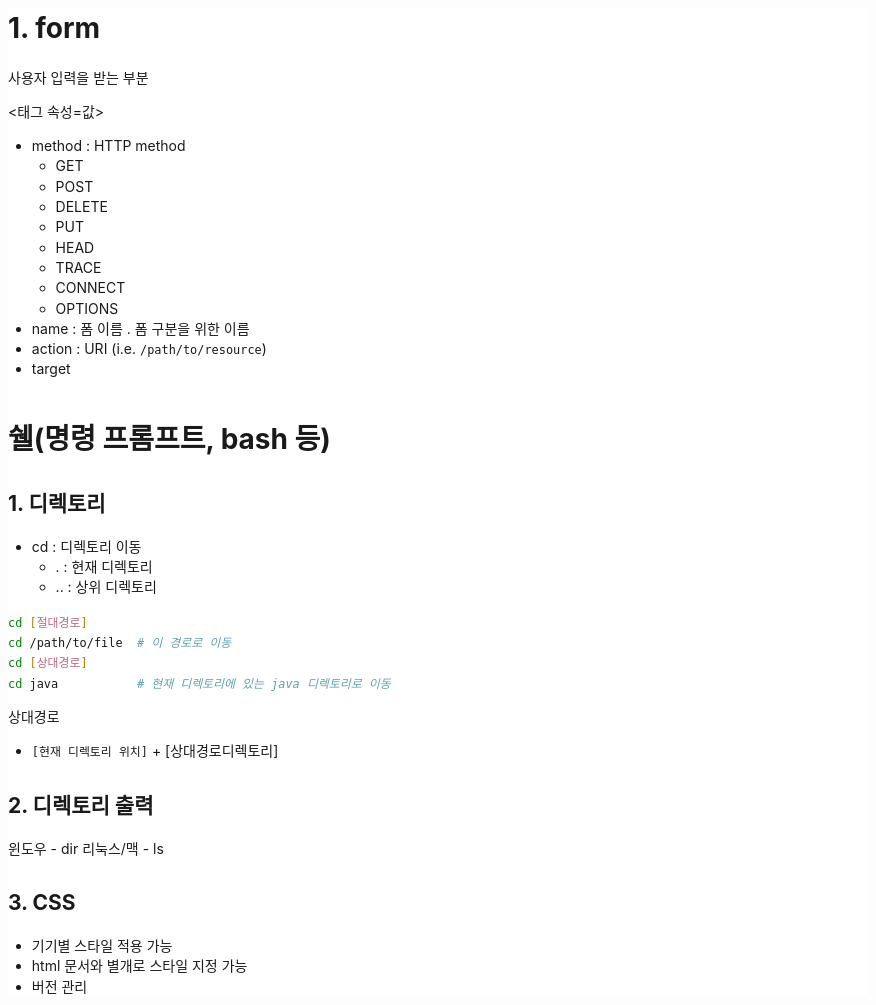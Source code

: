 # 1. form

사용자 입력을 받는 부분

<태그 속성=값>

- method : HTTP method
  - GET 
  - POST
  - DELETE
  - PUT
  - HEAD
  - TRACE
  - CONNECT
  - OPTIONS
- name : 폼 이름 . 폼 구분을 위한 이름
- action : URI (i.e. `/path/to/resource`)
- target

# 쉘(명령 프롬프트, bash 등)

## 1. 디렉토리

- cd : 디렉토리 이동
  - . : 현재 디렉토리
  - .. : 상위 디렉토리


```bash
cd [절대경로]
cd /path/to/file  # 이 경로로 이동
cd [상대경로]
cd java           # 현재 디렉토리에 있는 java 디렉토리로 이동
```

상대경로
- `[현재 디렉토리 위치]` + [상대경로디렉토리]

## 2. 디렉토리 출력

윈도우
    - dir
리눅스/맥
    - ls

## 3. CSS

- 기기별 스타일 적용 가능
- html 문서와 별개로 스타일 지정 가능
- 버전 관리
